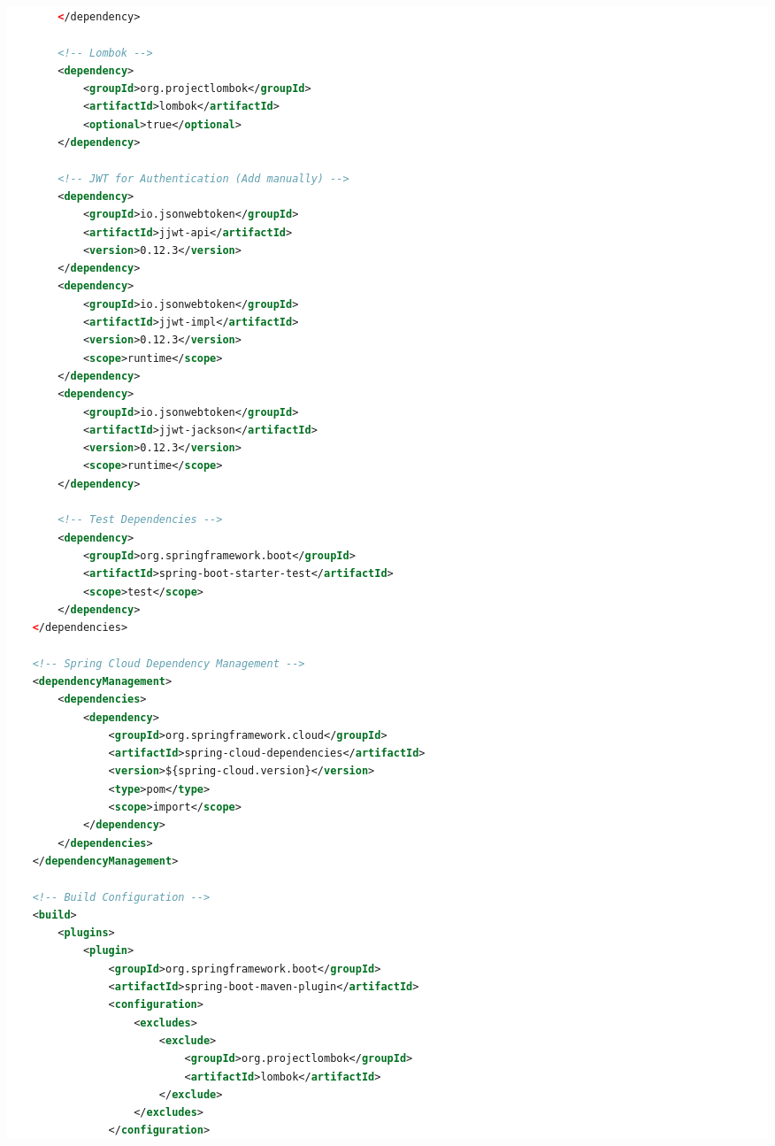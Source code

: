 ```xml
        </dependency>
        
        <!-- Lombok -->
        <dependency>
            <groupId>org.projectlombok</groupId>
            <artifactId>lombok</artifactId>
            <optional>true</optional>
        </dependency>
        
        <!-- JWT for Authentication (Add manually) -->
        <dependency>
            <groupId>io.jsonwebtoken</groupId>
            <artifactId>jjwt-api</artifactId>
            <version>0.12.3</version>
        </dependency>
        <dependency>
            <groupId>io.jsonwebtoken</groupId>
            <artifactId>jjwt-impl</artifactId>
            <version>0.12.3</version>
            <scope>runtime</scope>
        </dependency>
        <dependency>
            <groupId>io.jsonwebtoken</groupId>
            <artifactId>jjwt-jackson</artifactId>
            <version>0.12.3</version>
            <scope>runtime</scope>
        </dependency>
        
        <!-- Test Dependencies -->
        <dependency>
            <groupId>org.springframework.boot</groupId>
            <artifactId>spring-boot-starter-test</artifactId>
            <scope>test</scope>
        </dependency>
    </dependencies>
    
    <!-- Spring Cloud Dependency Management -->
    <dependencyManagement>
        <dependencies>
            <dependency>
                <groupId>org.springframework.cloud</groupId>
                <artifactId>spring-cloud-dependencies</artifactId>
                <version>${spring-cloud.version}</version>
                <type>pom</type>
                <scope>import</scope>
            </dependency>
        </dependencies>
    </dependencyManagement>
    
    <!-- Build Configuration -->
    <build>
        <plugins>
            <plugin>
                <groupId>org.springframework.boot</groupId>
                <artifactId>spring-boot-maven-plugin</artifactId>
                <configuration>
                    <excludes>
                        <exclude>
                            <groupId>org.projectlombok</groupId>
                            <artifactId>lombok</artifactId>
                        </exclude>
                    </excludes>
                </configuration>
```